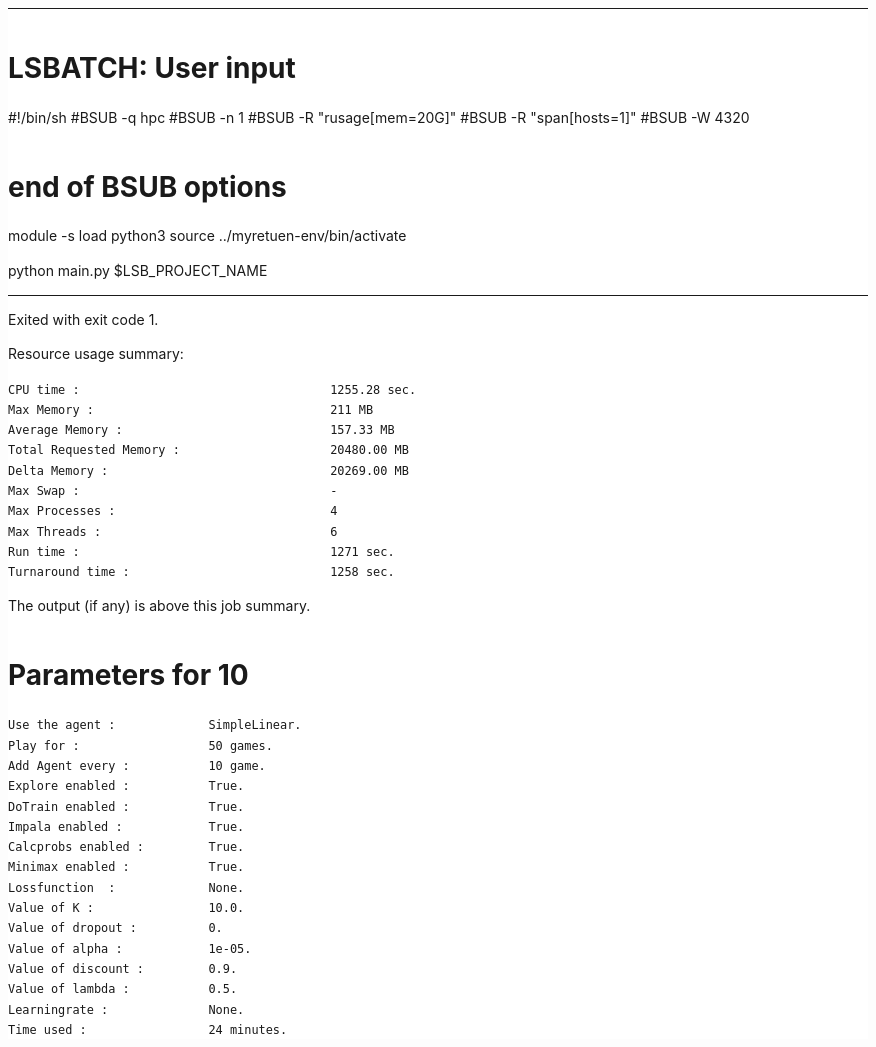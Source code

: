 ------------------------------------------------------------
# LSBATCH: User input
#!/bin/sh
#BSUB -q hpc
#BSUB -n 1
#BSUB -R "rusage[mem=20G]"
#BSUB -R "span[hosts=1]"
#BSUB -W 4320
# end of BSUB options

module -s load python3
source ../myretuen-env/bin/activate

python main.py $LSB_PROJECT_NAME


------------------------------------------------------------

Exited with exit code 1.

Resource usage summary:

    CPU time :                                   1255.28 sec.
    Max Memory :                                 211 MB
    Average Memory :                             157.33 MB
    Total Requested Memory :                     20480.00 MB
    Delta Memory :                               20269.00 MB
    Max Swap :                                   -
    Max Processes :                              4
    Max Threads :                                6
    Run time :                                   1271 sec.
    Turnaround time :                            1258 sec.

The output (if any) is above this job summary.

# Parameters for 10

    Use the agent :             SimpleLinear.
    Play for :                  50 games.
    Add Agent every :           10 game.
    Explore enabled :           True.
    DoTrain enabled :           True.
    Impala enabled :            True.
    Calcprobs enabled :         True.
    Minimax enabled :           True.
    Lossfunction  :             None.
    Value of K :                10.0.
    Value of dropout :          0.
    Value of alpha :            1e-05.
    Value of discount :         0.9.
    Value of lambda :           0.5.
    Learningrate :              None.
    Time used :                 24 minutes.
